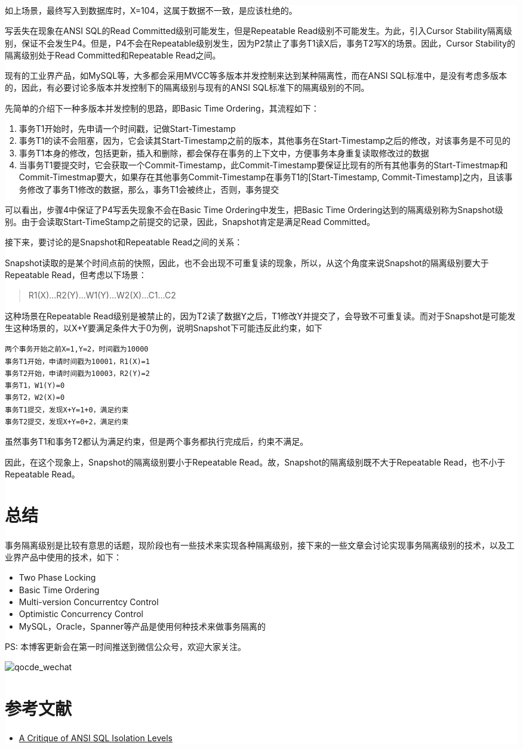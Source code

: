 如上场景，最终写入到数据库时，X=104，这属于数据不一致，是应该杜绝的。

写丢失在现象在ANSI SQL的Read Committed级别可能发生，但是Repeatable Read级别不可能发生。为此，引入Cursor Stability隔离级别，保证不会发生P4。但是，P4不会在Repeatable级别发生，因为P2禁止了事务T1读X后，事务T2写X的场景。因此，Cursor Stability的隔离级别处于Read Committed和Repeatable Read之间。

现有的工业界产品，如MySQL等，大多都会采用MVCC等多版本并发控制来达到某种隔离性，而在ANSI SQL标准中，是没有考虑多版本的，因此，有必要讨论多版本并发控制下的隔离级别与现有的ANSI SQL标准下的隔离级别的不同。

先简单的介绍下一种多版本并发控制的思路，即Basic Time Ordering，其流程如下：

1. 事务T1开始时，先申请一个时间戳，记做Start-Timestamp
2. 事务T1的读不会阻塞，因为，它会读其Start-Timestamp之前的版本，其他事务在Start-Timestamp之后的修改，对该事务是不可见的
3. 事务T1本身的修改，包括更新，插入和删除，都会保存在事务的上下文中，方便事务本身重复读取修改过的数据
4. 当事务T1要提交时，它会获取一个Commit-Timestamp，此Commit-Timestamp要保证比现有的所有其他事务的Start-Timestmap和Commit-Timestmap要大，如果存在其他事务Commit-Timestamp在事务T1的[Start-Timestamp, Commit-Timestamp]之内，且该事务修改了事务T1修改的数据，那么，事务T1会被终止，否则，事务提交

可以看出，步骤4中保证了P4写丢失现象不会在Basic Time Ordering中发生，把Basic Time Ordering达到的隔离级别称为Snapshot级别。由于会读取Start-TimeStamp之前提交的记录，因此，Snapshot肯定是满足Read Committed。

接下来，要讨论的是Snapshot和Repeatable Read之间的关系：

Snapshot读取的是某个时间点前的快照，因此，也不会出现不可重复读的现象，所以，从这个角度来说Snapshot的隔离级别要大于Repeatable Read，但考虑以下场景：

> R1(X)...R2(Y)...W1(Y)...W2(X)...C1...C2

这种场景在Repeatable Read级别是被禁止的，因为T2读了数据Y之后，T1修改Y并提交了，会导致不可重复读。而对于Snapshot是可能发生这种场景的，以X+Y要满足条件大于0为例，说明Snapshot下可能违反此约束，如下

```
两个事务开始之前X=1,Y=2，时间戳为10000
事务T1开始，申请时间戳为10001，R1(X)=1
事务T2开始，申请时间戳为10003，R2(Y)=2
事务T1，W1(Y)=0
事务T2，W2(X)=0
事务T1提交，发现X+Y=1+0，满足约束
事务T2提交，发现X+Y=0+2，满足约束
```

虽然事务T1和事务T2都认为满足约束，但是两个事务都执行完成后，约束不满足。

因此，在这个现象上，Snapshot的隔离级别要小于Repeatable Read。故，Snapshot的隔离级别既不大于Repeatable Read，也不小于Repeatable Read。

# 总结

事务隔离级别是比较有意思的话题，现阶段也有一些技术来实现各种隔离级别，接下来的一些文章会讨论实现事务隔离级别的技术，以及工业界产品中使用的技术，如下：

- Two Phase Locking
- Basic Time Ordering
- Multi-version Concurrentcy Control
- Optimistic Concurrency Control
- MySQL，Oracle，Spanner等产品是使用何种技术来做事务隔离的

PS:
本博客更新会在第一时间推送到微信公众号，欢迎大家关注。

![qocde_wechat](http://o8m1nd933.bkt.clouddn.com/blog/qcode_wechat.jpg)

# 参考文献

- [A Critique of ANSI SQL Isolation Levels](https://www.microsoft.com/en-us/research/wp-content/uploads/2016/02/tr-95-51.pdf)